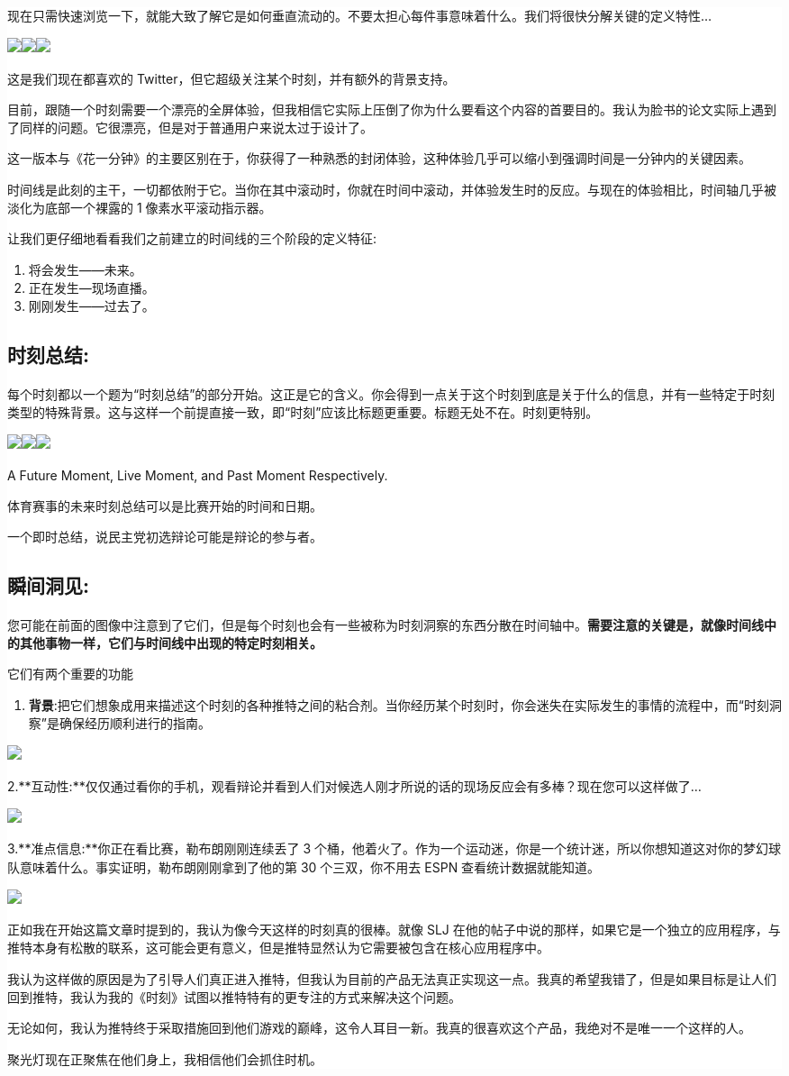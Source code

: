 现在只需快速浏览一下，就能大致了解它是如何垂直流动的。不要太担心每件事意味着什么。我们将很快分解关键的定义特性…

![](img/8912db4b594969eb0beb2a722d4418bd.png)![](img/82f924c05517aabcf2b8de0b7523ee9d.png)![](img/3e517e956c641bed7682f88d6648d0ad.png)

这是我们现在都喜欢的 Twitter，但它超级关注某个时刻，并有额外的背景支持。

目前，跟随一个时刻需要一个漂亮的全屏体验，但我相信它实际上压倒了你为什么要看这个内容的首要目的。我认为脸书的论文实际上遇到了同样的问题。它很漂亮，但是对于普通用户来说太过于设计了。

这一版本与《花一分钟》的主要区别在于，你获得了一种熟悉的封闭体验，这种体验几乎可以缩小到强调时间是一分钟内的关键因素。

时间线是此刻的主干，一切都依附于它。当你在其中滚动时，你就在时间中滚动，并体验发生时的反应。与现在的体验相比，时间轴几乎被淡化为底部一个裸露的 1 像素水平滚动指示器。

让我们更仔细地看看我们之前建立的时间线的三个阶段的定义特征:

1.  将会发生——未来。
2.  正在发生—现场直播。
3.  刚刚发生——过去了。

## 时刻总结:

每个时刻都以一个题为“时刻总结”的部分开始。这正是它的含义。你会得到一点关于这个时刻到底是关于什么的信息，并有一些特定于时刻类型的特殊背景。这与这样一个前提直接一致，即“时刻”应该比标题更重要。标题无处不在。时刻更特别。

![](img/f4c29e8576f79138f80d070120e5c33b.png)![](img/0c1975c400bb3af012645bf97df49ed0.png)![](img/e82d4694a3534321f182ede9a8442350.png)

A Future Moment, Live Moment, and Past Moment Respectively.

体育赛事的未来时刻总结可以是比赛开始的时间和日期。

一个即时总结，说民主党初选辩论可能是辩论的参与者。

## 瞬间洞见:

您可能在前面的图像中注意到了它们，但是每个时刻也会有一些被称为时刻洞察的东西分散在时间轴中。**需要注意的关键是，就像时间线中的其他事物一样，它们与时间线中出现的特定时刻相关。**

它们有两个重要的功能

1.  **背景**:把它们想象成用来描述这个时刻的各种推特之间的粘合剂。当你经历某个时刻时，你会迷失在实际发生的事情的流程中，而“时刻洞察”是确保经历顺利进行的指南。

![](img/fbd45ef07a5f09b102220ebfce98d118.png)

2.**互动性:**仅仅通过看你的手机，观看辩论并看到人们对候选人刚才所说的话的现场反应会有多棒？现在您可以这样做了…

![](img/4143e49e0d3a788c5b0d75e7709ec1e5.png)

3.**准点信息:**你正在看比赛，勒布朗刚刚连续丢了 3 个桶，他着火了。作为一个运动迷，你是一个统计迷，所以你想知道这对你的梦幻球队意味着什么。事实证明，勒布朗刚刚拿到了他的第 30 个三双，你不用去 ESPN 查看统计数据就能知道。

![](img/8ab3862d8a3685dc4a76c4398ca86c09.png)

正如我在开始这篇文章时提到的，我认为像今天这样的时刻真的很棒。就像 SLJ 在他的帖子中说的那样，如果它是一个独立的应用程序，与推特本身有松散的联系，这可能会更有意义，但是推特显然认为它需要被包含在核心应用程序中。

我认为这样做的原因是为了引导人们真正进入推特，但我认为目前的产品无法真正实现这一点。我真的希望我错了，但是如果目标是让人们回到推特，我认为我的《时刻》试图以推特特有的更专注的方式来解决这个问题。

无论如何，我认为推特终于采取措施回到他们游戏的巅峰，这令人耳目一新。我真的很喜欢这个产品，我绝对不是唯一一个这样的人。

聚光灯现在正聚焦在他们身上，我相信他们会抓住时机。
